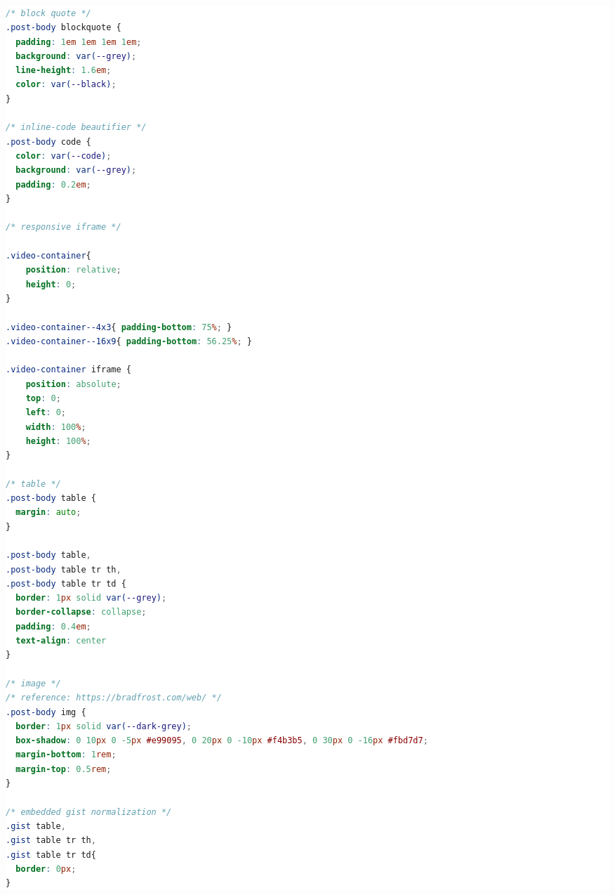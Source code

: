 ```css
/* block quote */
.post-body blockquote {
  padding: 1em 1em 1em 1em;
  background: var(--grey);
  line-height: 1.6em;
  color: var(--black);
}

/* inline-code beautifier */
.post-body code {
  color: var(--code);
  background: var(--grey);
  padding: 0.2em;
}

/* responsive iframe */

.video-container{
    position: relative;
    height: 0;
}
    
.video-container--4x3{ padding-bottom: 75%; }
.video-container--16x9{ padding-bottom: 56.25%; }

.video-container iframe {
    position: absolute;
    top: 0;
    left: 0;
    width: 100%;
    height: 100%;
}

/* table */
.post-body table {
  margin: auto;
}

.post-body table,
.post-body table tr th,
.post-body table tr td {
  border: 1px solid var(--grey);
  border-collapse: collapse;
  padding: 0.4em;
  text-align: center
}

/* image */
/* reference: https://bradfrost.com/web/ */
.post-body img {
  border: 1px solid var(--dark-grey);
  box-shadow: 0 10px 0 -5px #e99095, 0 20px 0 -10px #f4b3b5, 0 30px 0 -16px #fbd7d7;
  margin-bottom: 1rem;
  margin-top: 0.5rem;
}

/* embedded gist normalization */
.gist table,
.gist table tr th,
.gist table tr td{
  border: 0px;
}

```
